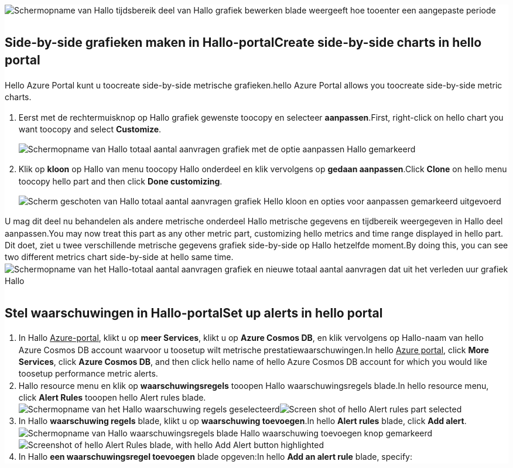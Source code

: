    
   ![Schermopname van Hallo tijdsbereik deel van Hallo grafiek bewerken blade weergeeft hoe tooenter een aangepaste periode](./media/monitor-accounts/madocdb5.png)

## <a name="create-side-by-side-charts-in-hello-portal"></a><span data-ttu-id="41516-140">Side-by-side grafieken maken in Hallo-portal</span><span class="sxs-lookup"><span data-stu-id="41516-140">Create side-by-side charts in hello portal</span></span>
<span data-ttu-id="41516-141">Hello Azure Portal kunt u toocreate side-by-side metrische grafieken.</span><span class="sxs-lookup"><span data-stu-id="41516-141">hello Azure Portal allows you toocreate side-by-side metric charts.</span></span>  

1. <span data-ttu-id="41516-142">Eerst met de rechtermuisknop op Hallo grafiek gewenste toocopy en selecteer **aanpassen**.</span><span class="sxs-lookup"><span data-stu-id="41516-142">First, right-click on hello chart you want toocopy and select **Customize**.</span></span>
   
   ![Schermopname van Hallo totaal aantal aanvragen grafiek met de optie aanpassen Hallo gemarkeerd](./media/monitor-accounts/madocdb6.png)
2. <span data-ttu-id="41516-144">Klik op **kloon** op Hallo van menu toocopy Hallo onderdeel en klik vervolgens op **gedaan aanpassen**.</span><span class="sxs-lookup"><span data-stu-id="41516-144">Click **Clone** on hello menu toocopy hello part and then click **Done customizing**.</span></span>
   
   ![Scherm geschoten van Hallo totaal aantal aanvragen grafiek Hello kloon en opties voor aanpassen gemarkeerd uitgevoerd](./media/monitor-accounts/madocdb7.png)  

<span data-ttu-id="41516-146">U mag dit deel nu behandelen als andere metrische onderdeel Hallo metrische gegevens en tijdbereik weergegeven in Hallo deel aanpassen.</span><span class="sxs-lookup"><span data-stu-id="41516-146">You may now treat this part as any other metric part, customizing hello metrics and time range displayed in hello part.</span></span>  <span data-ttu-id="41516-147">Dit doet, ziet u twee verschillende metrische gegevens grafiek side-by-side op Hallo hetzelfde moment.</span><span class="sxs-lookup"><span data-stu-id="41516-147">By doing this, you can see two different metrics chart side-by-side at hello same time.</span></span>  
    ![Schermopname van het Hallo-totaal aantal aanvragen grafiek en nieuwe totaal aantal aanvragen dat uit het verleden uur grafiek Hallo](./media/monitor-accounts/madocdb8.png)  

## <a name="set-up-alerts-in-hello-portal"></a><span data-ttu-id="41516-149">Stel waarschuwingen in Hallo-portal</span><span class="sxs-lookup"><span data-stu-id="41516-149">Set up alerts in hello portal</span></span>
1. <span data-ttu-id="41516-150">In Hallo [Azure-portal](https://portal.azure.com/), klikt u op **meer Services**, klikt u op **Azure Cosmos DB**, en klik vervolgens op Hallo-naam van hello Azure Cosmos DB account waarvoor u toosetup wilt metrische prestatiewaarschuwingen.</span><span class="sxs-lookup"><span data-stu-id="41516-150">In hello [Azure portal](https://portal.azure.com/), click **More Services**, click **Azure Cosmos DB**, and then click hello name of hello Azure Cosmos DB account for which you would like toosetup performance metric alerts.</span></span>
2. <span data-ttu-id="41516-151">Hallo resource menu en klik op **waarschuwingsregels** tooopen Hallo waarschuwingsregels blade.</span><span class="sxs-lookup"><span data-stu-id="41516-151">In hello resource menu, click **Alert Rules** tooopen hello Alert rules blade.</span></span>  
   <span data-ttu-id="41516-152">![Schermopname van het Hallo waarschuwing regels geselecteerd](./media/monitor-accounts/madocdb10.5.png)</span><span class="sxs-lookup"><span data-stu-id="41516-152">![Screen shot of hello Alert rules part selected](./media/monitor-accounts/madocdb10.5.png)</span></span>
3. <span data-ttu-id="41516-153">In Hallo **waarschuwing regels** blade, klikt u op **waarschuwing toevoegen**.</span><span class="sxs-lookup"><span data-stu-id="41516-153">In hello **Alert rules** blade, click **Add alert**.</span></span>  
   <span data-ttu-id="41516-154">![Schermopname van Hallo waarschuwingsregels blade Hallo waarschuwing toevoegen knop gemarkeerd](./media/monitor-accounts/madocdb11.png)</span><span class="sxs-lookup"><span data-stu-id="41516-154">![Screenshot of hello Alert Rules blade, with hello Add Alert button highlighted](./media/monitor-accounts/madocdb11.png)</span></span>
4. <span data-ttu-id="41516-155">In Hallo **een waarschuwingsregel toevoegen** blade opgeven:</span><span class="sxs-lookup"><span data-stu-id="41516-155">In hello **Add an alert rule** blade, specify:</span></span>
   